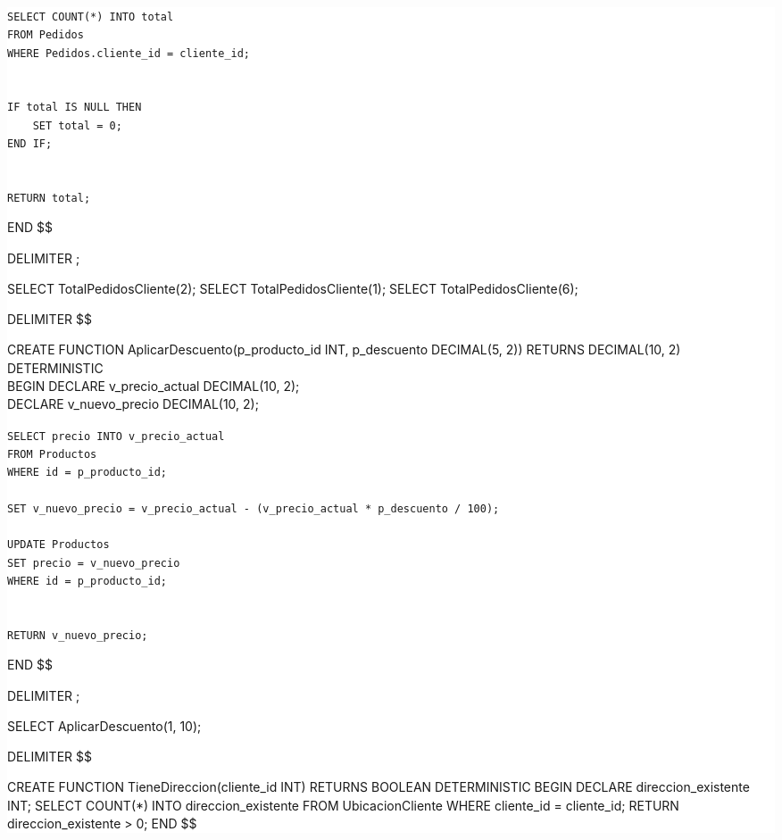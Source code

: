     SELECT COUNT(*) INTO total
    FROM Pedidos
    WHERE Pedidos.cliente_id = cliente_id;
    
    
    IF total IS NULL THEN
        SET total = 0;
    END IF;

    
    RETURN total;
END $$

DELIMITER ;


SELECT TotalPedidosCliente(2);
SELECT TotalPedidosCliente(1);
SELECT TotalPedidosCliente(6);



DELIMITER $$

CREATE FUNCTION AplicarDescuento(p_producto_id INT, p_descuento DECIMAL(5, 2)) 
RETURNS DECIMAL(10, 2)  
DETERMINISTIC  
BEGIN
    DECLARE v_precio_actual DECIMAL(10, 2);  
    DECLARE v_nuevo_precio DECIMAL(10, 2);   

    SELECT precio INTO v_precio_actual
    FROM Productos
    WHERE id = p_producto_id;

    SET v_nuevo_precio = v_precio_actual - (v_precio_actual * p_descuento / 100);

    UPDATE Productos
    SET precio = v_nuevo_precio
    WHERE id = p_producto_id;


    RETURN v_nuevo_precio;
END $$

DELIMITER ;

SELECT AplicarDescuento(1, 10);


DELIMITER $$

CREATE FUNCTION TieneDireccion(cliente_id INT) 
RETURNS BOOLEAN
DETERMINISTIC
BEGIN
    DECLARE direccion_existente INT;
    SELECT COUNT(*) INTO direccion_existente FROM UbicacionCliente WHERE cliente_id = cliente_id;
    RETURN direccion_existente > 0;
END $$
